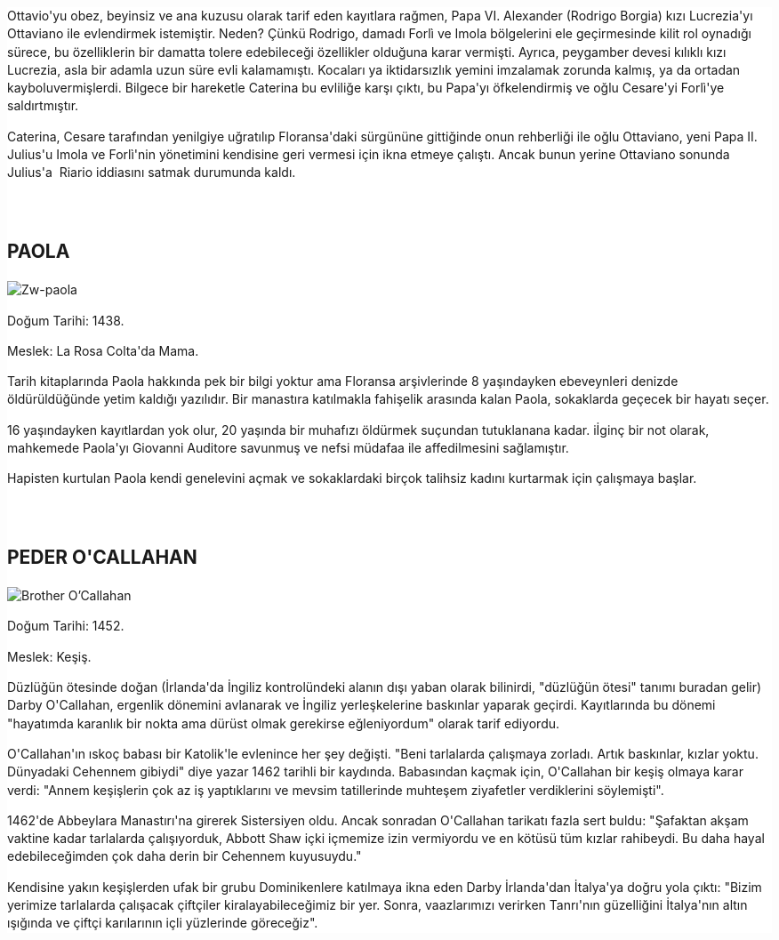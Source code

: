 Ottavio'yu obez, beyinsiz ve ana kuzusu olarak tarif eden kayıtlara rağmen, Papa VI. Alexander (Rodrigo Borgia) kızı Lucrezia'yı Ottaviano ile evlendirmek istemiştir. Neden? Çünkü Rodrigo, damadı Forlì ve Imola bölgelerini ele geçirmesinde kilit rol oynadığı sürece, bu özelliklerin bir damatta tolere edebileceği özellikler olduğuna karar vermişti. Ayrıca, peygamber devesi kılıklı kızı Lucrezia, asla bir adamla uzun süre evli kalamamıştı. Kocaları ya iktidarsızlık yemini imzalamak zorunda kalmış, ya da ortadan kayboluvermişlerdi. Bilgece bir hareketle Caterina bu evliliğe karşı çıktı, bu Papa'yı öfkelendirmiş ve oğlu Cesare'yi Forlì'ye saldırtmıştır.

Caterina, Cesare tarafından yenilgiye uğratılıp Floransa'daki sürgününe gittiğinde onun rehberliği ile oğlu Ottaviano, yeni Papa II. Julius'u Imola ve Forlì'nin yönetimini kendisine geri vermesi için ikna etmeye çalıştı. Ancak bunun yerine Ottaviano sonunda Julius'a  Riario iddiasını satmak durumunda kaldı.

&nbsp;
<h2>PAOLA</h2>
<img src="http://img2.wikia.nocookie.net/__cb20091130205511/assassinscreed/images/thumb/2/2e/Zw-paola.png/125px-Zw-paola.png" alt="Zw-paola" />

Doğum Tarihi: 1438.

Meslek: La Rosa Colta'da Mama.

Tarih kitaplarında Paola hakkında pek bir bilgi yoktur ama Floransa arşivlerinde 8 yaşındayken ebeveynleri denizde öldürüldüğünde yetim kaldığı yazılıdır. Bir manastıra katılmakla fahişelik arasında kalan Paola, sokaklarda geçecek bir hayatı seçer.

16 yaşındayken kayıtlardan yok olur, 20 yaşında bir muhafızı öldürmek suçundan tutuklanana kadar. iİginç bir not olarak, mahkemede Paola'yı Giovanni Auditore savunmuş ve nefsi müdafaa ile affedilmesini sağlamıştır.

Hapisten kurtulan Paola kendi genelevini açmak ve sokaklardaki birçok talihsiz kadını kurtarmak için çalışmaya başlar.

&nbsp;
<h2>PEDER O'CALLAHAN</h2>
<img src="http://img2.wikia.nocookie.net/__cb20101031105650/assassinscreed/images/thumb/8/8c/Brother_O%E2%80%99Callahan.jpg/125px-Brother_O%E2%80%99Callahan.jpg" alt="Brother O’Callahan" />

Doğum Tarihi: 1452.

Meslek: Keşiş.

Düzlüğün ötesinde doğan (İrlanda'da İngiliz kontrolündeki alanın dışı yaban olarak bilinirdi, "düzlüğün ötesi" tanımı buradan gelir) Darby O'Callahan, ergenlik dönemini avlanarak ve İngiliz yerleşkelerine baskınlar yaparak geçirdi. Kayıtlarında bu dönemi "hayatımda karanlık bir nokta ama dürüst olmak gerekirse eğleniyordum" olarak tarif ediyordu.

O'Callahan'ın ıskoç babası bir Katolik'le evlenince her şey değişti. "Beni tarlalarda çalışmaya zorladı. Artık baskınlar, kızlar yoktu. Dünyadaki Cehennem gibiydi" diye yazar 1462 tarihli bir kaydında. Babasından kaçmak için, O'Callahan bir keşiş olmaya karar verdi: "Annem keşişlerin çok az iş yaptıklarını ve mevsim tatillerinde muhteşem ziyafetler verdiklerini söylemişti".

1462'de Abbeylara Manastırı'na girerek Sistersiyen oldu. Ancak sonradan O'Callahan tarikatı fazla sert buldu: "Şafaktan akşam vaktine kadar tarlalarda çalışıyorduk, Abbott Shaw içki içmemize izin vermiyordu ve en kötüsü tüm kızlar rahibeydi. Bu daha hayal edebileceğimden çok daha derin bir Cehennem kuyusuydu."

Kendisine yakın keşişlerden ufak bir grubu Dominikenlere katılmaya ikna eden Darby İrlanda'dan İtalya'ya doğru yola çıktı: "Bizim yerimize tarlalarda çalışacak çiftçiler kiralayabileceğimiz bir yer. Sonra, vaazlarımızı verirken Tanrı'nın güzelliğini İtalya'nın altın ışığında ve çiftçi karılarının içli yüzlerinde göreceğiz".
